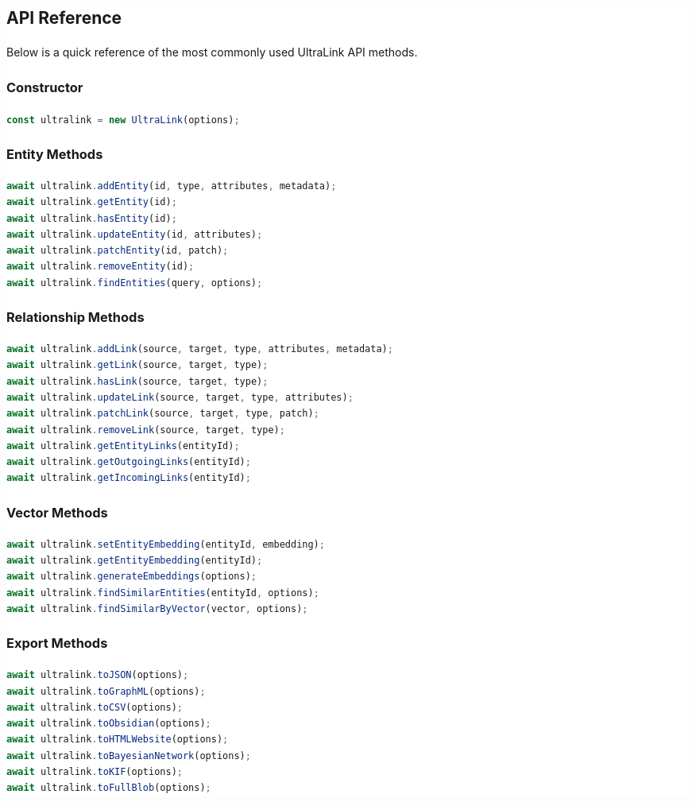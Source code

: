 ## API Reference

Below is a quick reference of the most commonly used UltraLink API methods.

### Constructor

```javascript
const ultralink = new UltraLink(options);
```

### Entity Methods

```javascript
await ultralink.addEntity(id, type, attributes, metadata);
await ultralink.getEntity(id);
await ultralink.hasEntity(id);
await ultralink.updateEntity(id, attributes);
await ultralink.patchEntity(id, patch);
await ultralink.removeEntity(id);
await ultralink.findEntities(query, options);
```

### Relationship Methods

```javascript
await ultralink.addLink(source, target, type, attributes, metadata);
await ultralink.getLink(source, target, type);
await ultralink.hasLink(source, target, type);
await ultralink.updateLink(source, target, type, attributes);
await ultralink.patchLink(source, target, type, patch);
await ultralink.removeLink(source, target, type);
await ultralink.getEntityLinks(entityId);
await ultralink.getOutgoingLinks(entityId);
await ultralink.getIncomingLinks(entityId);
```

### Vector Methods

```javascript
await ultralink.setEntityEmbedding(entityId, embedding);
await ultralink.getEntityEmbedding(entityId);
await ultralink.generateEmbeddings(options);
await ultralink.findSimilarEntities(entityId, options);
await ultralink.findSimilarByVector(vector, options);
```

### Export Methods

```javascript
await ultralink.toJSON(options);
await ultralink.toGraphML(options);
await ultralink.toCSV(options);
await ultralink.toObsidian(options);
await ultralink.toHTMLWebsite(options);
await ultralink.toBayesianNetwork(options);
await ultralink.toKIF(options);
await ultralink.toFullBlob(options);
```
